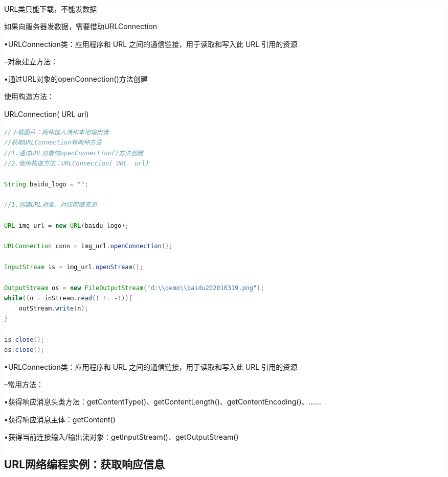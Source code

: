 ```java
```





URL类只能下载，不能发数据

如果向服务器发数据，需要借助URLConnection



•URLConnection类：应用程序和 URL 之间的通信链接，用于读取和写入此 URL 引用的资源

–对象建立方法：

•通过URL对象的openConnection()方法创建

使用构造方法：

URLConnection( URL  url)

```java
//下载图片：网络输入流和本地输出流
//获取URLConnection有两种方法
//1.通过URL对象的openConnection()方法创建
//2.使用构造方法：URLConnection( URL  url)

String baidu_logo = "";

//1.创建URL对象，对应网络资源

URL img_url = new URL(baidu_logo);

URLConnection conn = img_url.openConnection();

InputStream is = img_url.openStream();

OutputStream os = new FileOutputStream("d:\\demo\\baidu202010319.png");
while((n = inStream.read() != -1)){
    outStream.write(n);
}

is.close();
os.close();
```

•URLConnection类：应用程序和 URL 之间的通信链接，用于读取和写入此 URL 引用的资源

–常用方法：

•获得响应消息头类方法：getContentType()、getContentLength()、getContentEncoding()、……

•获得响应消息主体：getContent()

•获得当前连接输入/输出流对象：getInputStream()、getOutputStream()



## URL网络编程实例：获取响应信息 
